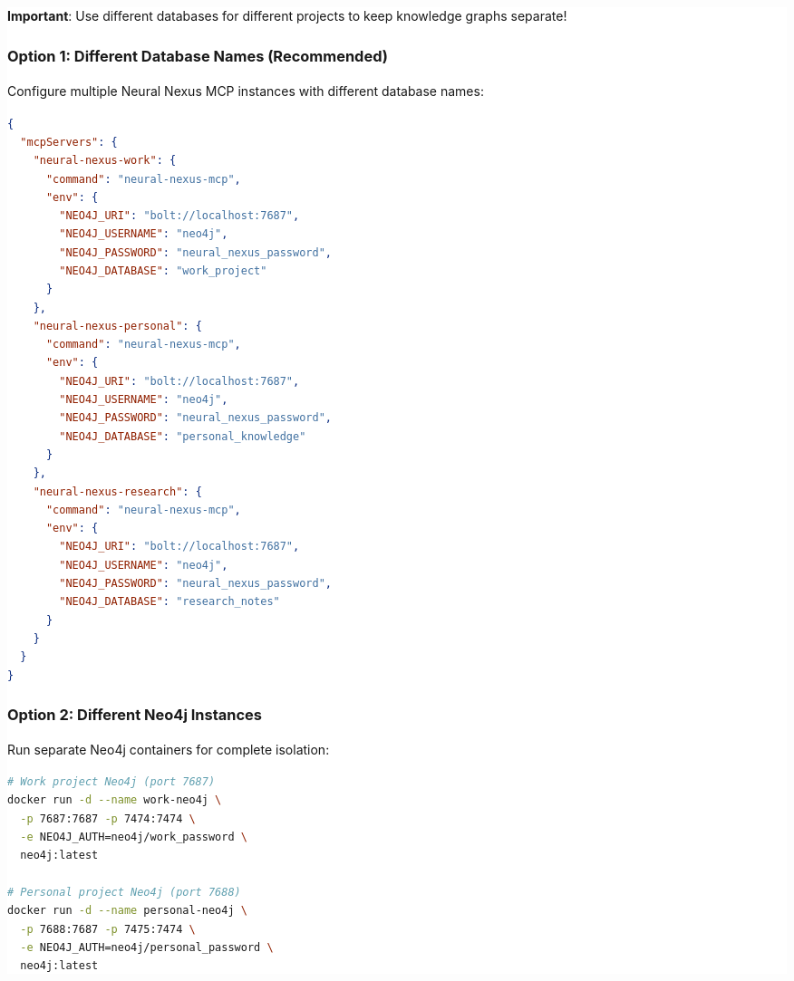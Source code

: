 **Important**: Use different databases for different projects to keep knowledge graphs separate!

### Option 1: Different Database Names (Recommended)

Configure multiple Neural Nexus MCP instances with different database names:

```json
{
  "mcpServers": {
    "neural-nexus-work": {
      "command": "neural-nexus-mcp",
      "env": {
        "NEO4J_URI": "bolt://localhost:7687",
        "NEO4J_USERNAME": "neo4j",
        "NEO4J_PASSWORD": "neural_nexus_password",
        "NEO4J_DATABASE": "work_project"
      }
    },
    "neural-nexus-personal": {
      "command": "neural-nexus-mcp",
      "env": {
        "NEO4J_URI": "bolt://localhost:7687",
        "NEO4J_USERNAME": "neo4j",
        "NEO4J_PASSWORD": "neural_nexus_password",
        "NEO4J_DATABASE": "personal_knowledge"
      }
    },
    "neural-nexus-research": {
      "command": "neural-nexus-mcp",
      "env": {
        "NEO4J_URI": "bolt://localhost:7687",
        "NEO4J_USERNAME": "neo4j",
        "NEO4J_PASSWORD": "neural_nexus_password",
        "NEO4J_DATABASE": "research_notes"
      }
    }
  }
}
```

### Option 2: Different Neo4j Instances

Run separate Neo4j containers for complete isolation:

```bash
# Work project Neo4j (port 7687)
docker run -d --name work-neo4j \
  -p 7687:7687 -p 7474:7474 \
  -e NEO4J_AUTH=neo4j/work_password \
  neo4j:latest

# Personal project Neo4j (port 7688)
docker run -d --name personal-neo4j \
  -p 7688:7687 -p 7475:7474 \
  -e NEO4J_AUTH=neo4j/personal_password \
  neo4j:latest
```
